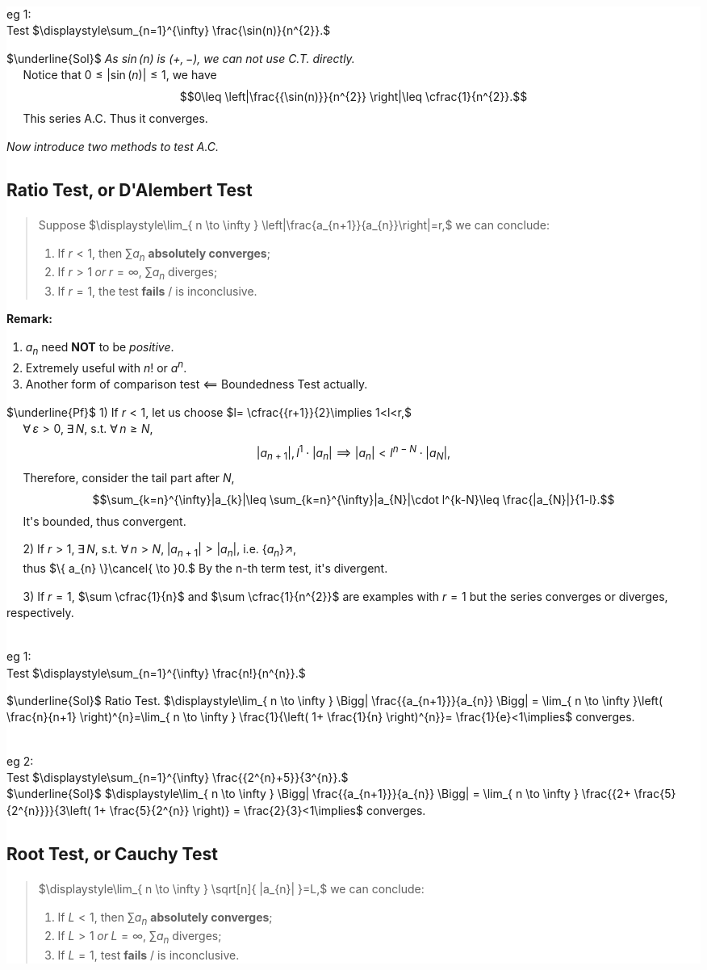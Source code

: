 eg 1:  
Test $\displaystyle\sum_{n=1}^{\infty} \frac{\sin(n)}{n^{2}}.$  
  
$\underline{Sol}$  *As $\sin(n)$ is $(+,-)$, we can not use C.T. directly.*  
$\quad$ Notice that $0\leq |\sin(n)|\leq 1,$ we have  $$0\leq \left|\frac{{\sin(n)}}{n^{2}} \right|\leq \cfrac{1}{n^{2}}.$$
$\quad$ This series A.C. Thus it converges.  
  
*Now introduce two methods to test A.C.*  
  
## Ratio Test, or D'Alembert Test  
  
> Suppose $\displaystyle\lim_{ n \to \infty } \left|\frac{a_{n+1}}{a_{n}}\right|=r,$ we can conclude:  
> 1. If $r<1,$ then $\sum a_{n}$ **absolutely converges**;  
> 2. If $r>1\;or\;r=\infty,$ $\sum a_{n}$ diverges;  
> 3. If $r=1,$ the test **fails** / is inconclusive.  
  
**Remark:**  
1) $a_{n}$ need **NOT** to be *positive*.  
2) Extremely useful with $n!$ or $a^{n}$.  
3) Another form of comparison test $\impliedby$ Boundedness Test actually.  
  
$\underline{Pf}$  1) If $r<1,$ let us choose $l= \cfrac{{r+1}}{2}\implies 1<l<r,$  
$\quad$ $\forall\,\varepsilon>0,\;\exists\,N,$ s.t. $\forall \,n\geq N,$  $$|a_{n+1}|,l^{1}\cdot |a_{n}|\implies |a_{n}|< l^{n-N}\cdot |a_{N}|,$$
$\quad$ Therefore, consider the tail part after $N,$  $$\sum_{k=n}^{\infty}|a_{k}|\leq \sum_{k=n}^{\infty}|a_{N}|\cdot l^{k-N}\leq \frac{|a_{N}|}{1-l}.$$
$\quad$ It's bounded, thus convergent.  
  
$\quad$ 2) If $r>1,\;\exists\,N,$ s.t.  $\forall\,n>N,\;|a_{n+1}|>|a_{n}|,$ i.e. $\{ a_{n} \} \nearrow,$  
$\quad$ thus $\{ a_{n} \}\cancel{ \to }0.$ By the n-th term test, it's divergent.  
  
$\quad$ 3) If $r=1,$ $\sum \cfrac{1}{n}$ and $\sum \cfrac{1}{n^{2}}$ are examples with $r=1$ but the series converges or diverges, respectively.  
$\quad$ 
  
eg 1:  
Test  $\displaystyle\sum_{n=1}^{\infty} \frac{n!}{n^{n}}.$  
  
$\underline{Sol}$  Ratio Test.  $\displaystyle\lim_{ n \to \infty } \Bigg| \frac{{a_{n+1}}}{a_{n}} \Bigg| = \lim_{ n \to \infty }\left( \frac{n}{n+1} \right)^{n}=\lim_{ n \to \infty } \frac{1}{\left( 1+ \frac{1}{n} \right)^{n}}= \frac{1}{e}<1\implies$ converges.  
$\quad$ 
  
eg 2:  
Test  $\displaystyle\sum_{n=1}^{\infty} \frac{{2^{n}+5}}{3^{n}}.$  
$\underline{Sol}$  $\displaystyle\lim_{ n \to \infty } \Bigg| \frac{{a_{n+1}}}{a_{n}} \Bigg| = \lim_{ n \to \infty } \frac{{2+ \frac{5}{2^{n}}}}{3\left( 1+ \frac{5}{2^{n}} \right)} = \frac{2}{3}<1\implies$ converges.  
  
## Root Test, or Cauchy Test  
  
> $\displaystyle\lim_{ n \to \infty } \sqrt[n]{ |a_{n}| }=L,$ we can conclude:  
> 1. If $L<1,$ then $\sum a_{n}$ **absolutely converges**;  
> 2. If $L>1\;or\;L=\infty,$ $\sum a_{n}$ diverges;  
> 3. If $L=1,$ test **fails** / is inconclusive.  
  